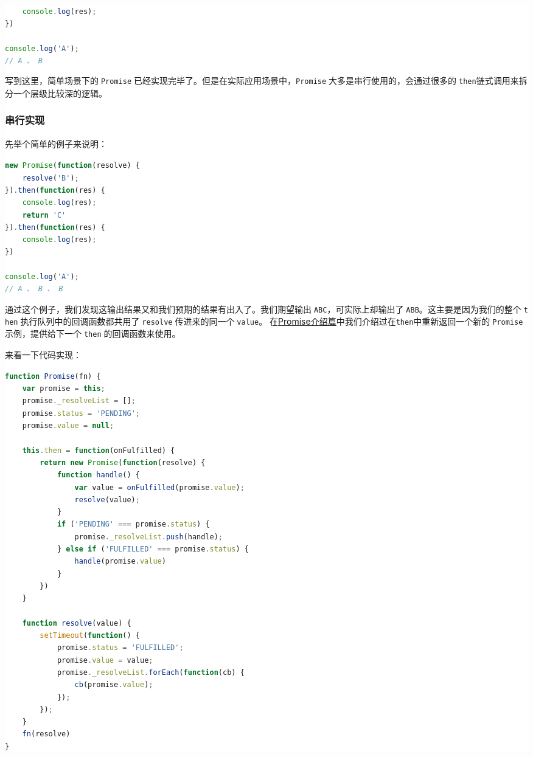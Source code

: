 ```js
    console.log(res);
})

console.log('A');
// A 、 B
```

写到这里，简单场景下的 `Promise` 已经实现完毕了。但是在实际应用场景中，`Promise` 大多是串行使用的，会通过很多的 `then`链式调用来拆分一个层级比较深的逻辑。

### 串行实现

先举个简单的例子来说明：
```js
new Promise(function(resolve) {
    resolve('B');
}).then(function(res) {
    console.log(res);
    return 'C'
}).then(function(res) {
    console.log(res);
})

console.log('A');
// A 、 B 、 B
```

通过这个例子，我们发现这输出结果又和我们预期的结果有出入了。我们期望输出 `ABC`，可实际上却输出了 `ABB`。这主要是因为我们的整个 `then` 执行队列中的回调函数都共用了 `resolve` 传进来的同一个 `value`。
在[Promise介绍篇](https://github.com/func-star/promise/wiki/Promise%E4%BB%8B%E7%BB%8D%E7%AF%87)中我们介绍过在`then`中重新返回一个新的 `Promise` 示例，提供给下一个 `then` 的回调函数来使用。

来看一下代码实现：
```js
function Promise(fn) {
    var promise = this;
    promise._resolveList = [];
    promise.status = 'PENDING';
    promise.value = null;

    this.then = function(onFulfilled) {
        return new Promise(function(resolve) {
            function handle() {
                var value = onFulfilled(promise.value);
                resolve(value);
            }
            if ('PENDING' === promise.status) {
                promise._resolveList.push(handle);
            } else if ('FULFILLED' === promise.status) {
                handle(promise.value)
            }
        })
    }

    function resolve(value) {
        setTimeout(function() {
            promise.status = 'FULFILLED';
            promise.value = value;
            promise._resolveList.forEach(function(cb) {
                cb(promise.value);
            });
        });
    }
    fn(resolve)
}
```